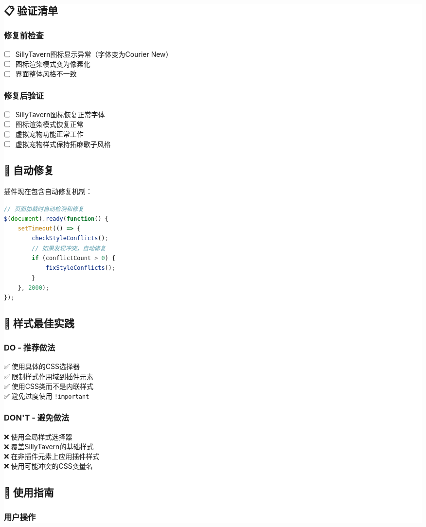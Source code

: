 ## 📋 验证清单

### **修复前检查**
- [ ] SillyTavern图标显示异常（字体变为Courier New）
- [ ] 图标渲染模式变为像素化
- [ ] 界面整体风格不一致

### **修复后验证**
- [ ] SillyTavern图标恢复正常字体
- [ ] 图标渲染模式恢复正常
- [ ] 虚拟宠物功能正常工作
- [ ] 虚拟宠物样式保持拓麻歌子风格

## 🔄 自动修复

插件现在包含自动修复机制：

```javascript
// 页面加载时自动检测和修复
$(document).ready(function() {
    setTimeout(() => {
        checkStyleConflicts();
        // 如果发现冲突，自动修复
        if (conflictCount > 0) {
            fixStyleConflicts();
        }
    }, 2000);
});
```

## 🎨 样式最佳实践

### **DO - 推荐做法**
✅ 使用具体的CSS选择器  
✅ 限制样式作用域到插件元素  
✅ 使用CSS类而不是内联样式  
✅ 避免过度使用 `!important`  

### **DON'T - 避免做法**
❌ 使用全局样式选择器  
❌ 覆盖SillyTavern的基础样式  
❌ 在非插件元素上应用插件样式  
❌ 使用可能冲突的CSS变量名  

## 🚀 使用指南

### **用户操作**
